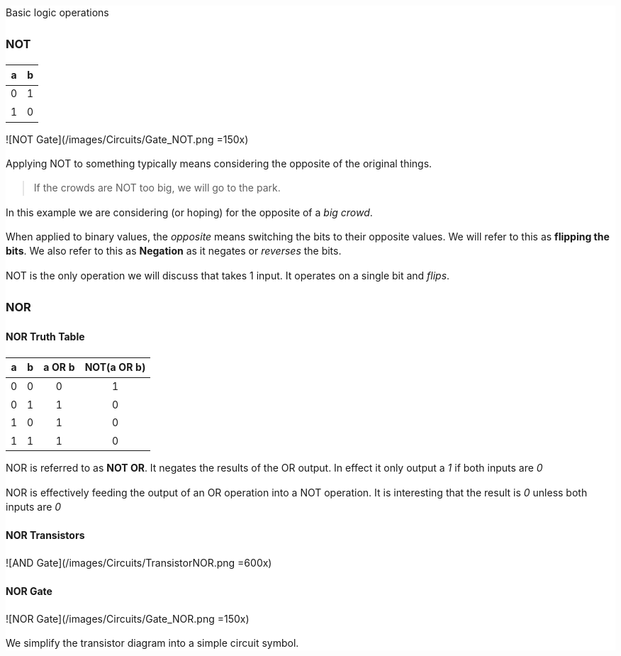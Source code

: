 Basic logic operations 

### NOT

| a   | b   |
| --- | --- |
| 0   | 1   |
| 1   | 0   |

![NOT Gate](/images/Circuits/Gate_NOT.png =150x)

Applying NOT to something typically means considering the opposite of the original things.

> If the crowds are NOT too big, we will go to the park.

In this example we are considering (or hoping) for the opposite of a *big crowd*.

When applied to binary values, the *opposite* means switching the bits to their opposite values. We will refer to this as **flipping the bits**. We also refer to this as **Negation** as it negates or *reverses* the bits.

NOT is the only operation we will discuss that takes 1 input. It operates on a single bit and *flips*.

### NOR

#### NOR Truth Table

| a   | b   | a OR b | NOT(a OR b) |
| --- | --- | :----: | :---------: |
| 0   | 0   |   0    |      1      |
| 0   | 1   |   1    |      0      |
| 1   | 0   |   1    |      0      |
| 1   | 1   |   1    |      0      |



NOR is referred to as **NOT OR**. It negates the results of the OR output. In effect it only output a *1* if both inputs are *0*

NOR is effectively feeding the output of an OR operation into a NOT operation. It is interesting that the result is *0* unless both inputs are *0*
#### NOR Transistors

![AND Gate](/images/Circuits/TransistorNOR.png =600x)

#### NOR Gate
![NOR Gate](/images/Circuits/Gate_NOR.png =150x)

We simplify the transistor diagram into a simple circuit symbol.
